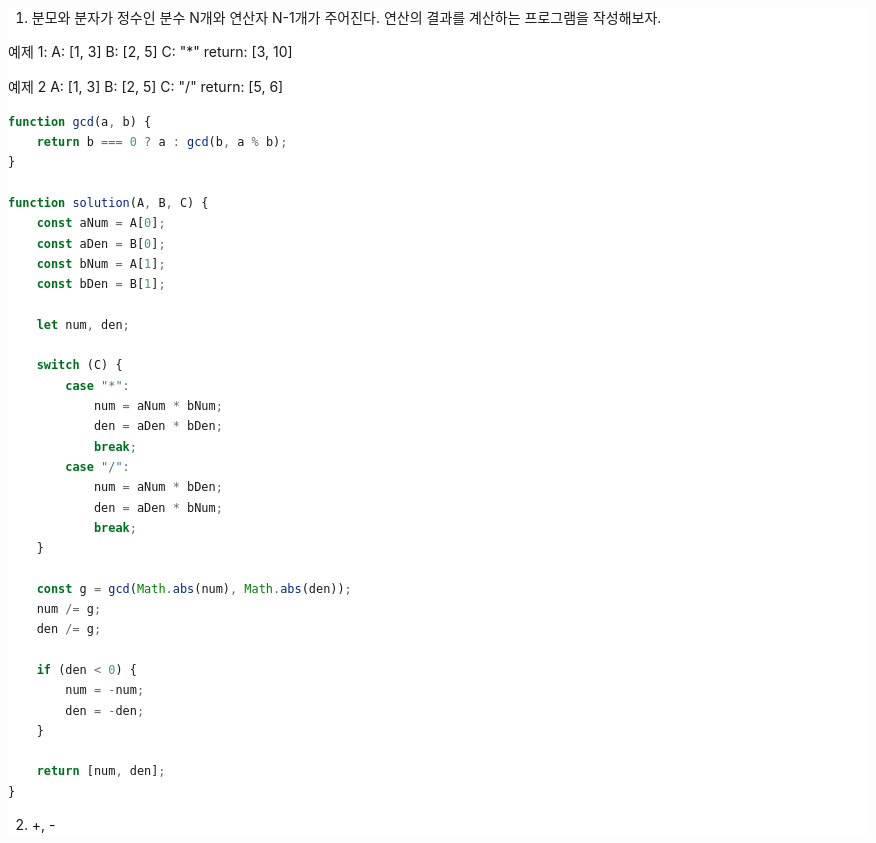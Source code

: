 1. 분모와 분자가 정수인 분수 N개와 연산자 N-1개가 주어진다. 연산의 결과를 계산하는 프로그램을 작성해보자.


예제 1: 
A: [1, 3]
B: [2, 5]
C: "*"
return: [3, 10]

예제 2
A: [1, 3]
B: [2, 5]
C: "/"
return: [5, 6]


```js
function gcd(a, b) { 
    return b === 0 ? a : gcd(b, a % b);
}

function solution(A, B, C) {
    const aNum = A[0];
    const aDen = B[0];
    const bNum = A[1];
    const bDen = B[1];

    let num, den;

    switch (C) {
        case "*":
            num = aNum * bNum;
            den = aDen * bDen;
            break;
        case "/":
            num = aNum * bDen;
            den = aDen * bNum;
            break;
    }

    const g = gcd(Math.abs(num), Math.abs(den));
    num /= g;
    den /= g;

    if (den < 0) { 
        num = -num;
        den = -den;
    }

    return [num, den];
}
```

2. +, -
